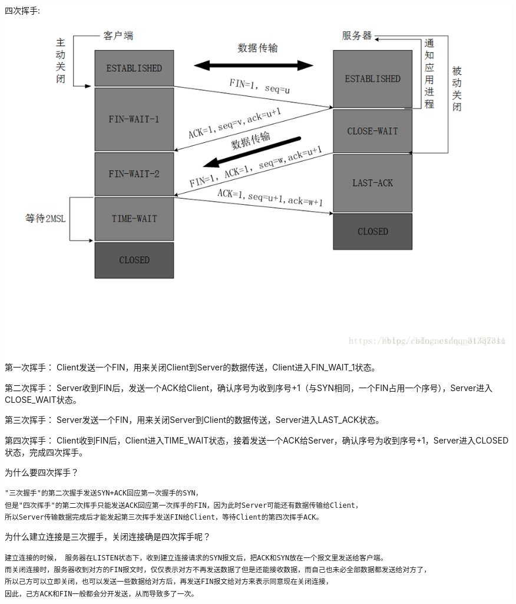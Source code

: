 四次挥手:

![](./images/tcp2.png)

第一次挥手：
Client发送一个FIN，用来关闭Client到Server的数据传送，Client进入FIN_WAIT_1状态。

第二次挥手：
Server收到FIN后，发送一个ACK给Client，确认序号为收到序号+1（与SYN相同，一个FIN占用一个序号），Server进入CLOSE_WAIT状态。

第三次挥手：
Server发送一个FIN，用来关闭Server到Client的数据传送，Server进入LAST_ACK状态。

第四次挥手：
Client收到FIN后，Client进入TIME_WAIT状态，接着发送一个ACK给Server，确认序号为收到序号+1，Server进入CLOSED状态，完成四次挥手。


为什么要四次挥手？

	"三次握手"的第二次握手发送SYN+ACK回应第一次握手的SYN，
	但是"四次挥手"的第二次挥手只能发送ACK回应第一次挥手的FIN，因为此时Server可能还有数据传输给Client，
	所以Server传输数据完成后才能发起第三次挥手发送FIN给Client，等待Client的第四次挥手ACK。


为什么建立连接是三次握手，关闭连接确是四次挥手呢？

	建立连接的时候， 服务器在LISTEN状态下，收到建立连接请求的SYN报文后，把ACK和SYN放在一个报文里发送给客户端。 
	而关闭连接时，服务器收到对方的FIN报文时，仅仅表示对方不再发送数据了但是还能接收数据，而自己也未必全部数据都发送给对方了，
	所以己方可以立即关闭，也可以发送一些数据给对方后，再发送FIN报文给对方来表示同意现在关闭连接，
	因此，己方ACK和FIN一般都会分开发送，从而导致多了一次。
